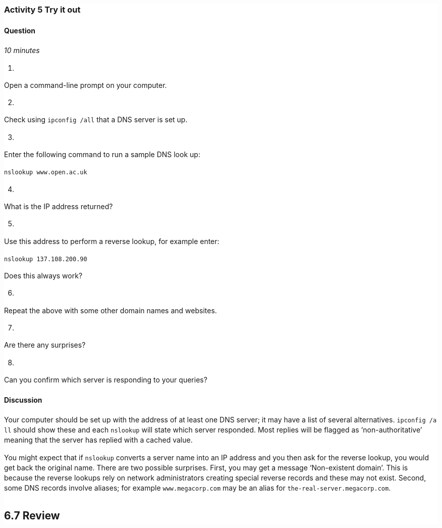 
### Activity 5 Try it out


#### Question

*10 minutes*

1. 
Open a command-line prompt on your computer.


2. 
Check using `ipconfig /all` that a DNS server is set up.


3. 
Enter the following command to run a sample DNS look up:

`nslookup www.open.ac.uk`


4. 
What is the IP address returned?


5. 
Use this address to perform a reverse lookup, for example enter:

`nslookup 137.108.200.90`

Does this always work?


6. 
Repeat the above with some other domain names and websites.


7. 
Are there any surprises?


8. 
Can you confirm which server is responding to your queries?



#### Discussion

Your computer should be set up with the address of at least one DNS server; it may have a list of several alternatives. `ipconfig /all` should show these and each `nslookup` will state which server responded. Most replies will be flagged as ‘non-authoritative’ meaning that the server has replied with a cached value.

You might expect that if `nslookup` converts a server name into an IP address and you then ask for the reverse lookup, you would get back the original name. There are two possible surprises. First, you may get a message ‘Non-existent domain’. This is because the reverse lookups rely on network administrators creating special reverse records and these may not exist. Second, some DNS records involve aliases; for example `www.megacorp.com` may be an alias for `the-real-server.megacorp.com`.




## 6.7 Review
